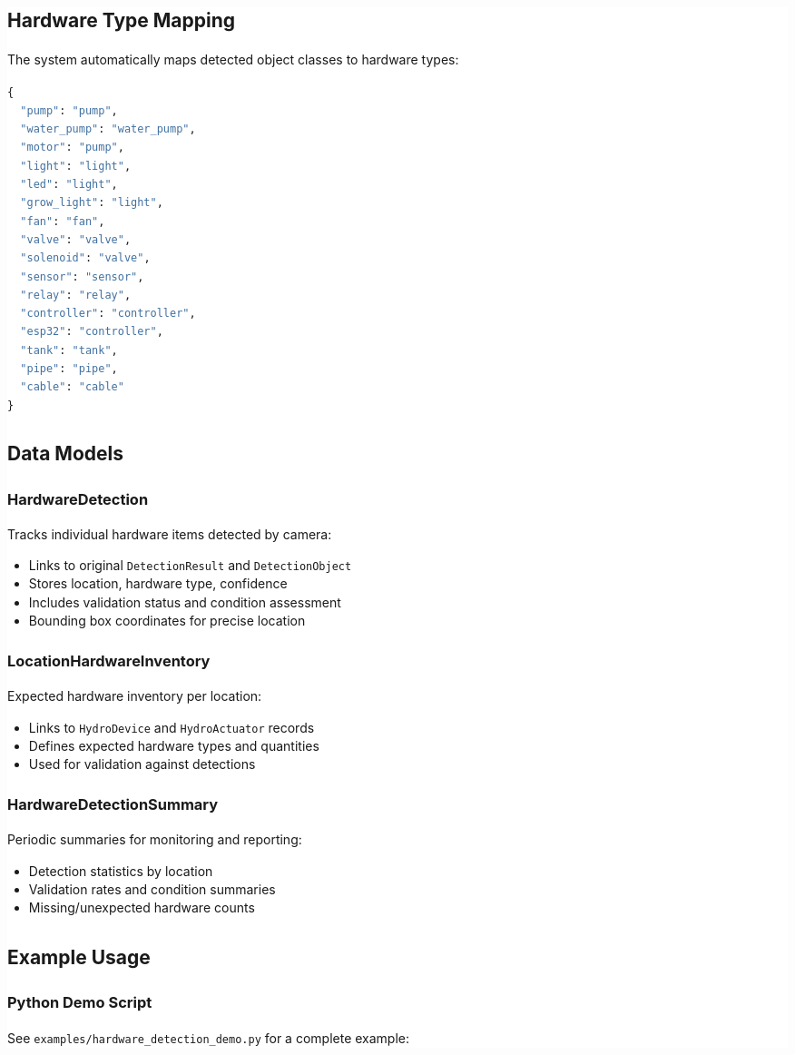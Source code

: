 ## Hardware Type Mapping

The system automatically maps detected object classes to hardware types:

```python
{
  "pump": "pump",
  "water_pump": "water_pump",
  "motor": "pump",
  "light": "light",
  "led": "light",
  "grow_light": "light",
  "fan": "fan",
  "valve": "valve",
  "solenoid": "valve",
  "sensor": "sensor",
  "relay": "relay",
  "controller": "controller",
  "esp32": "controller",
  "tank": "tank",
  "pipe": "pipe",
  "cable": "cable"
}
```

## Data Models

### HardwareDetection
Tracks individual hardware items detected by camera:
- Links to original `DetectionResult` and `DetectionObject`
- Stores location, hardware type, confidence
- Includes validation status and condition assessment
- Bounding box coordinates for precise location

### LocationHardwareInventory
Expected hardware inventory per location:
- Links to `HydroDevice` and `HydroActuator` records
- Defines expected hardware types and quantities
- Used for validation against detections

### HardwareDetectionSummary
Periodic summaries for monitoring and reporting:
- Detection statistics by location
- Validation rates and condition summaries
- Missing/unexpected hardware counts

## Example Usage

### Python Demo Script
See `examples/hardware_detection_demo.py` for a complete example:
